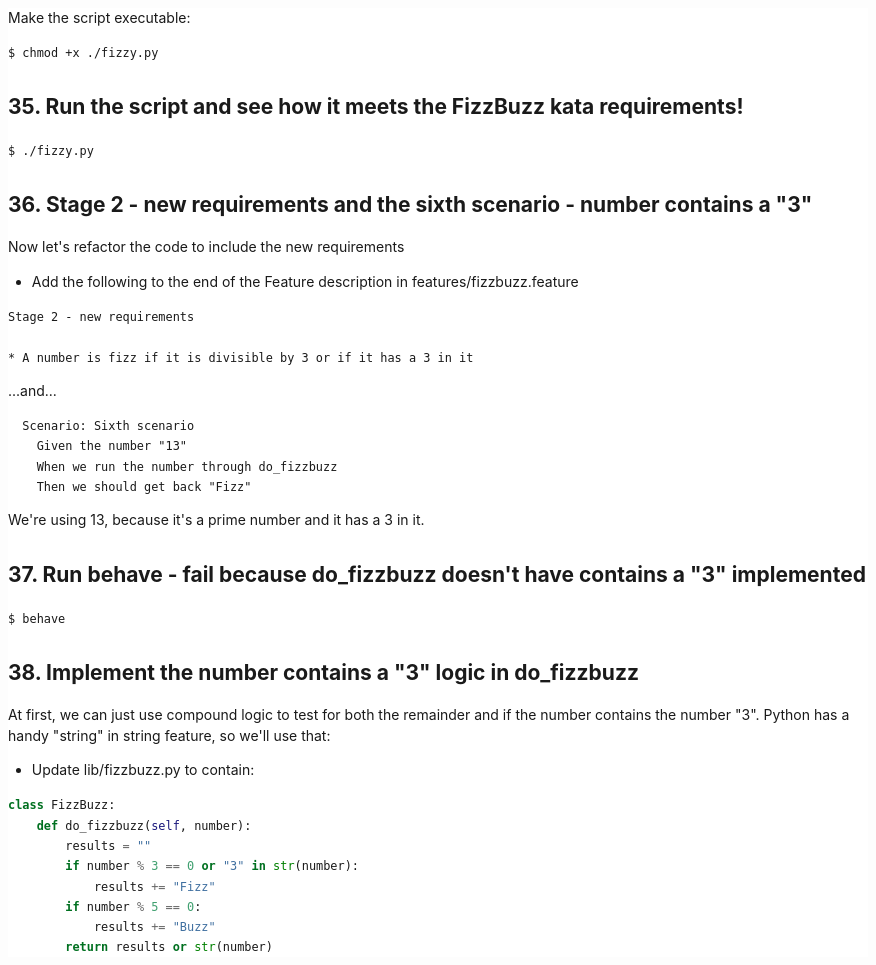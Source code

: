 Make the script executable:
```bash
$ chmod +x ./fizzy.py
```

## 35. Run the script and see how it meets the FizzBuzz kata requirements!
```bash
$ ./fizzy.py
```

## 36. Stage 2 - new requirements and the sixth scenario - number contains a "3"
Now let's refactor the code to include the new requirements

* Add the following to the end of the Feature description in features/fizzbuzz.feature
```text
Stage 2 - new requirements

* A number is fizz if it is divisible by 3 or if it has a 3 in it
```

...and...

```gherkin
  Scenario: Sixth scenario
    Given the number "13"
    When we run the number through do_fizzbuzz
    Then we should get back "Fizz"
```
We're using 13, because it's a prime number and it has a 3 in it.

## 37. Run behave - fail because do_fizzbuzz doesn't have contains a "3" implemented
```bash
$ behave
```

## 38. Implement the number contains a "3" logic in do_fizzbuzz 
At first, we can just use compound logic to test for both the remainder and if the number contains
the number "3".  Python has a handy "string" in string feature, so we'll use that:

* Update lib/fizzbuzz.py to contain:
```python
class FizzBuzz:
    def do_fizzbuzz(self, number):
        results = ""
        if number % 3 == 0 or "3" in str(number):
            results += "Fizz"
        if number % 5 == 0:
            results += "Buzz"
        return results or str(number)
```
